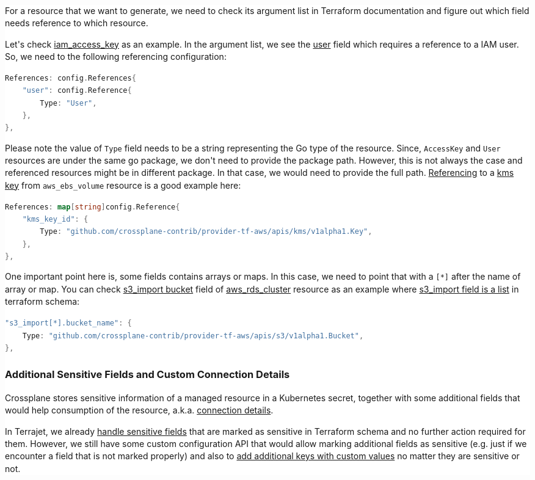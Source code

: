 For a resource that we want to generate, we need to check its argument list in
Terraform documentation and figure out which field needs reference to which
resource.

Let's check [iam_access_key] as an example. In the argument list, we see the
[user] field which requires a reference to a IAM user. So, we need to the
following referencing configuration:

```go
References: config.References{
    "user": config.Reference{
        Type: "User",
    },
},
```

Please note the value of `Type` field needs to be a string representing the Go
type of the resource. Since, `AccessKey` and `User` resources are under the same
go package, we don't need to provide the package path. However, this is not
always the case and referenced resources might be in different package. In that
case, we would need to provide the full path. [Referencing] to a [kms key] from
`aws_ebs_volume` resource is a good example here:

```go
References: map[string]config.Reference{
    "kms_key_id": {
        Type: "github.com/crossplane-contrib/provider-tf-aws/apis/kms/v1alpha1.Key",
    },
},
```

One important point here is, some fields contains arrays or maps. In this case,
we need to point that with a `[*]` after the name of array or map. You can check
[s3_import bucket] field of [aws_rds_cluster] resource as an example where
[s3_import field is a list] in terraform schema:

```go
"s3_import[*].bucket_name": {
    Type: "github.com/crossplane-contrib/provider-tf-aws/apis/s3/v1alpha1.Bucket",
},
```

### Additional Sensitive Fields and Custom Connection Details

Crossplane stores sensitive information of a managed resource in a Kubernetes
secret, together with some additional fields that would help consumption of the
resource, a.k.a. [connection details].

In Terrajet, we already [handle sensitive fields] that are marked as sensitive
in Terraform schema and no further action required for them. However, we still
have some custom configuration API that would allow marking additional fields as
sensitive (e.g. just if we encounter a field that is not marked properly) and
also to [add additional keys with custom values] no matter they are sensitive or
not.


[comment]: <> (References)
[Terrajet]: https://github.com/crossplane-contrib/terrajet
[generator main.go]: /cmd/generator/main.go
[aws_iam_access_key]: https://registry.terraform.io/providers/hashicorp/aws/latest/docs/resources/iam_access_key
[this line]: https://github.com/crossplane-contrib/provider-tf-azure/blob/ee24164b1b4e4eba0511d122b05a870e88b195ee/cmd/generator/main.go#L72
[this]: https://github.com/crossplane-contrib/provider-tf-aws/blob/main/config/register.go#L11
[External name]: #external-name
[Cross Resource Referencing]: #cross-resource-referencing
[Additional Sensitive Fields and Custom Connection Details]: #additional-sensitive-fields-and-custom-connection-details
[Late Initialization Behavior]: #late-initialization-behavior
[the external name documentation]: https://crossplane.io/docs/v1.4/concepts/managed-resources.html#external-name
[import section]: https://registry.terraform.io/providers/hashicorp/aws/latest/docs/resources/iam_access_key#import
[the struct that holds the External Name configuration]: https://github.com/crossplane-contrib/terrajet/blob/c9e21387298d8ed59fcd71c7f753ec401a3383a5/pkg/config/resource.go#L58
[aws_vpc]: https://registry.terraform.io/providers/hashicorp/aws/latest/docs/resources/vpc
[import section of aws_vpc]: https://registry.terraform.io/providers/hashicorp/aws/latest/docs/resources/vpc#import
[arguments list]: https://registry.terraform.io/providers/hashicorp/aws/latest/docs/resources/vpc#argument-reference
[example usages]: https://registry.terraform.io/providers/hashicorp/aws/latest/docs/resources/vpc#example-usage
[aws_s3_bucket]: https://registry.terraform.io/providers/hashicorp/aws/latest/docs/resources/s3_bucket
[import section of s3 bucket]: https://registry.terraform.io/providers/hashicorp/aws/latest/docs/resources/s3_bucket#import
[bucket]: https://registry.terraform.io/providers/hashicorp/aws/latest/docs/resources/s3_bucket#bucket
[VPC resource]: https://github.com/crossplane-contrib/provider-tf-aws/blob/d2c0024f18b5760e4d2222c405ad0501c63ee0b2/config/ec2/config.go#L188-L191
[s3 Bucket]: https://github.com/crossplane-contrib/provider-tf-aws/blob/d2c0024f18b5760e4d2222c405ad0501c63ee0b2/config/s3/config.go#L37-L42.
[handle dependencies]: https://crossplane.io/docs/v1.4/concepts/managed-resources.html#dependencies
[user]: https://registry.terraform.io/providers/hashicorp/aws/latest/docs/resources/iam_access_key#user
[generate reference resolution methods]: https://github.com/crossplane/crossplane-tools/pull/35
[configuration]: https://github.com/crossplane-contrib/terrajet/blob/24f186f45e70808768aa0b7abd4fa82e4f446f3f/pkg/config/field.go#L5
[iam_access_key]: https://registry.terraform.io/providers/hashicorp/aws/latest/docs/resources/iam_access_key#argument-reference
[Referencing]: https://github.com/crossplane-contrib/provider-tf-aws/blob/5509c10d768622c3631615947cf7b18086a58aa3/config/ebs/config.go#L27-L31
[kms key]: https://registry.terraform.io/providers/hashicorp/aws/latest/docs/resources/ebs_volume#kms_key_id
[s3_import bucket]: https://registry.terraform.io/providers/hashicorp/aws/latest/docs/resources/rds_cluster#bucket_name
[aws_rds_cluster]: https://github.com/crossplane-contrib/provider-tf-aws/blob/5509c10d768622c3631615947cf7b18086a58aa3/config/rds/config.go#L50
[s3_import field is a list]: https://github.com/hashicorp/terraform-provider-aws/blob/fce7062f70caa92a78bca629ffe441c088456418/aws/resource_aws_rds_cluster.go#L287
[connection details]: https://crossplane.io/docs/v1.4/concepts/managed-resources.html#connection-details
[handle sensitive fields]: https://github.com/crossplane-contrib/terrajet/pull/77
[add additional keys with custom values]: https://github.com/crossplane-contrib/terrajet/pull/121
[`external.Observe`]: https://github.com/crossplane-contrib/terrajet/blob/c9e21387298d8ed59fcd71c7f753ec401a3383a5/pkg/controller/external.go#L177
[late-initialization customization API]: https://github.com/crossplane-contrib/terrajet/blob/c9e21387298d8ed59fcd71c7f753ec401a3383a5/pkg/resource/lateinit.go#L50